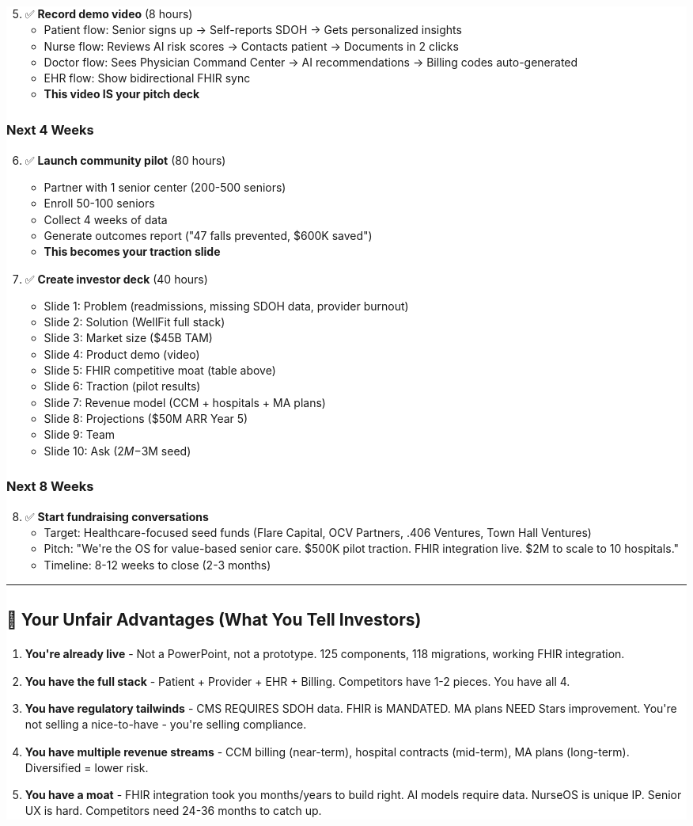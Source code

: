 5. ✅ **Record demo video** (8 hours)
   - Patient flow: Senior signs up → Self-reports SDOH → Gets personalized insights
   - Nurse flow: Reviews AI risk scores → Contacts patient → Documents in 2 clicks
   - Doctor flow: Sees Physician Command Center → AI recommendations → Billing codes auto-generated
   - EHR flow: Show bidirectional FHIR sync
   - **This video IS your pitch deck**

### **Next 4 Weeks**

6. ✅ **Launch community pilot** (80 hours)
   - Partner with 1 senior center (200-500 seniors)
   - Enroll 50-100 seniors
   - Collect 4 weeks of data
   - Generate outcomes report ("47 falls prevented, $600K saved")
   - **This becomes your traction slide**

7. ✅ **Create investor deck** (40 hours)
   - Slide 1: Problem (readmissions, missing SDOH data, provider burnout)
   - Slide 2: Solution (WellFit full stack)
   - Slide 3: Market size ($45B TAM)
   - Slide 4: Product demo (video)
   - Slide 5: FHIR competitive moat (table above)
   - Slide 6: Traction (pilot results)
   - Slide 7: Revenue model (CCM + hospitals + MA plans)
   - Slide 8: Projections ($50M ARR Year 5)
   - Slide 9: Team
   - Slide 10: Ask ($2M-$3M seed)

### **Next 8 Weeks**

8. ✅ **Start fundraising conversations**
   - Target: Healthcare-focused seed funds (Flare Capital, OCV Partners, .406 Ventures, Town Hall Ventures)
   - Pitch: "We're the OS for value-based senior care. $500K pilot traction. FHIR integration live. $2M to scale to 10 hospitals."
   - Timeline: 8-12 weeks to close (2-3 months)

---

## 💪 Your Unfair Advantages (What You Tell Investors)

1. **You're already live** - Not a PowerPoint, not a prototype. 125 components, 118 migrations, working FHIR integration.

2. **You have the full stack** - Patient + Provider + EHR + Billing. Competitors have 1-2 pieces. You have all 4.

3. **You have regulatory tailwinds** - CMS REQUIRES SDOH data. FHIR is MANDATED. MA plans NEED Stars improvement. You're not selling a nice-to-have - you're selling compliance.

4. **You have multiple revenue streams** - CCM billing (near-term), hospital contracts (mid-term), MA plans (long-term). Diversified = lower risk.

5. **You have a moat** - FHIR integration took you months/years to build right. AI models require data. NurseOS is unique IP. Senior UX is hard. Competitors need 24-36 months to catch up.

